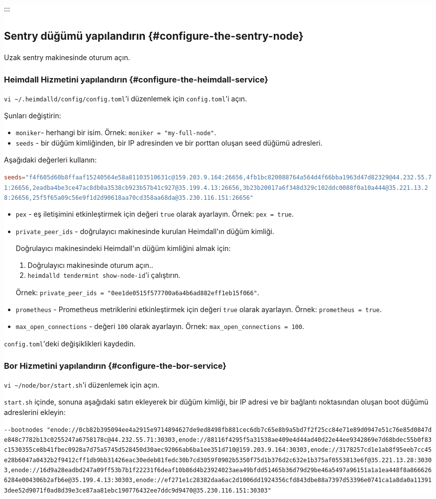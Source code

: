 :::

## Sentry düğümü yapılandırın {#configure-the-sentry-node}

Uzak sentry makinesinde oturum açın.

### Heimdall Hizmetini yapılandırın {#configure-the-heimdall-service}

`vi ~/.heimdalld/config/config.toml`'i düzenlemek için `config.toml`'i açın.

Şunları değiştirin:

* `moniker`- herhangi bir isim. Örnek: `moniker = "my-full-node"`.
* `seeds` - bir düğüm kimliğinden, bir IP adresinden ve bir porttan oluşan seed düğümü adresleri.

Aşağıdaki değerleri kullanın:

  ```toml
  seeds="f4f605d60b8ffaaf15240564e58a81103510631c@159.203.9.164:26656,4fb1bc820088764a564d4f66bba1963d47d82329@44.232.55.71:26656,2eadba4be3ce47ac8db0a3538cb923b57b41c927@35.199.4.13:26656,3b23b20017a6f348d329c102ddc0088f0a10a444@35.221.13.28:26656,25f5f65a09c56e9f1d2d90618aa70cd358aa68da@35.230.116.151:26656"
  ```

* `pex` - eş iletişimini etkinleştirmek için değeri `true` olarak ayarlayın. Örnek: `pex = true`.
* `private_peer_ids` - doğrulayıcı makinesinde kurulan Heimdall'ın düğüm kimliği.

  Doğrulayıcı makinesindeki Heimdall'ın düğüm kimliğini almak için:

  1. Doğrulayıcı makinesinde oturum açın..
  1. `heimdalld tendermint show-node-id`'i çalıştırın.

  Örnek: `private_peer_ids = "0ee1de0515f577700a6a4b6ad882eff1eb15f066"`.

* `prometheus` - Prometheus metriklerini etkinleştirmek için değeri `true` olarak ayarlayın. Örnek: `prometheus = true`.
* `max_open_connections` - değeri `100` olarak ayarlayın. Örnek: `max_open_connections = 100`.

`config.toml`'deki değişiklikleri kaydedin.

### Bor Hizmetini yapılandırın {#configure-the-bor-service}

`vi ~/node/bor/start.sh`'i düzenlemek için açın.

`start.sh` içinde, sonuna aşağıdaki satırı ekleyerek bir düğüm kimliği, bir IP adresi ve bir bağlantı noktasından oluşan boot düğümü adreslerini ekleyin:

```config
--bootnodes "enode://0cb82b395094ee4a2915e9714894627de9ed8498fb881cec6db7c65e8b9a5bd7f2f25cc84e71e89d0947e51c76e85d0847de848c7782b13c0255247a6758178c@44.232.55.71:30303,enode://88116f4295f5a31538ae409e4d44ad40d22e44ee9342869e7d68bdec55b0f83c1530355ce8b41fbec0928a7d75a5745d528450d30aec92066ab6ba1ee351d710@159.203.9.164:30303,enode://3178257cd1e1ab8f95eeb7cc45e28b6047a0432b2f9412cff1db9bb31426eac30edeb81fedc30b7cd3059f0902b5350f75d1b376d2c632e1b375af0553813e6f@35.221.13.28:30303,enode://16d9a28eadbd247a09ff53b7b1f22231f6deaf10b86d4b23924023aea49bfdd51465b36d79d29be46a5497a96151a1a1ea448f8a8666266284e004306b2afb6e@35.199.4.13:30303,enode://ef271e1c28382daa6ac2d1006dd1924356cfd843dbe88a7397d53396e0741ca1a8da0a113913dee52d9071f0ad8d39e3ce87aa81ebc190776432ee7ddc9d9470@35.230.116.151:30303"
```
